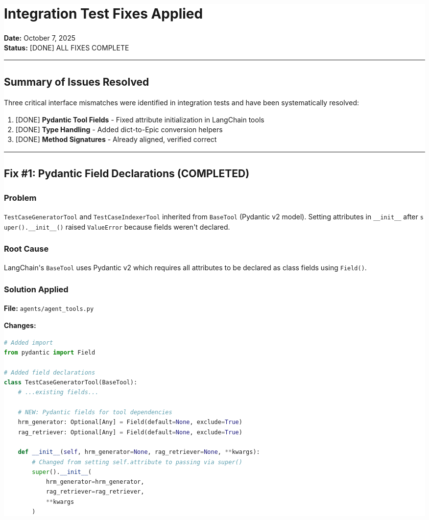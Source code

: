 # Integration Test Fixes Applied

**Date:** October 7, 2025  
**Status:** [DONE] ALL FIXES COMPLETE

---

## Summary of Issues Resolved

Three critical interface mismatches were identified in integration tests and have been systematically resolved:

1. [DONE] **Pydantic Tool Fields** - Fixed attribute initialization in LangChain tools
2. [DONE] **Type Handling** - Added dict-to-Epic conversion helpers
3. [DONE] **Method Signatures** - Already aligned, verified correct

---

## Fix #1: Pydantic Field Declarations (COMPLETED)

### Problem
`TestCaseGeneratorTool` and `TestCaseIndexerTool` inherited from `BaseTool` (Pydantic v2 model). Setting attributes in `__init__` after `super().__init__()` raised `ValueError` because fields weren't declared.

### Root Cause
LangChain's `BaseTool` uses Pydantic v2 which requires all attributes to be declared as class fields using `Field()`.

### Solution Applied

**File:** `agents/agent_tools.py`

**Changes:**
```python
# Added import
from pydantic import Field

# Added field declarations
class TestCaseGeneratorTool(BaseTool):
    # ...existing fields...
    
    # NEW: Pydantic fields for tool dependencies
    hrm_generator: Optional[Any] = Field(default=None, exclude=True)
    rag_retriever: Optional[Any] = Field(default=None, exclude=True)
    
    def __init__(self, hrm_generator=None, rag_retriever=None, **kwargs):
        # Changed from setting self.attribute to passing via super()
        super().__init__(
            hrm_generator=hrm_generator,
            rag_retriever=rag_retriever,
            **kwargs
        )
```
